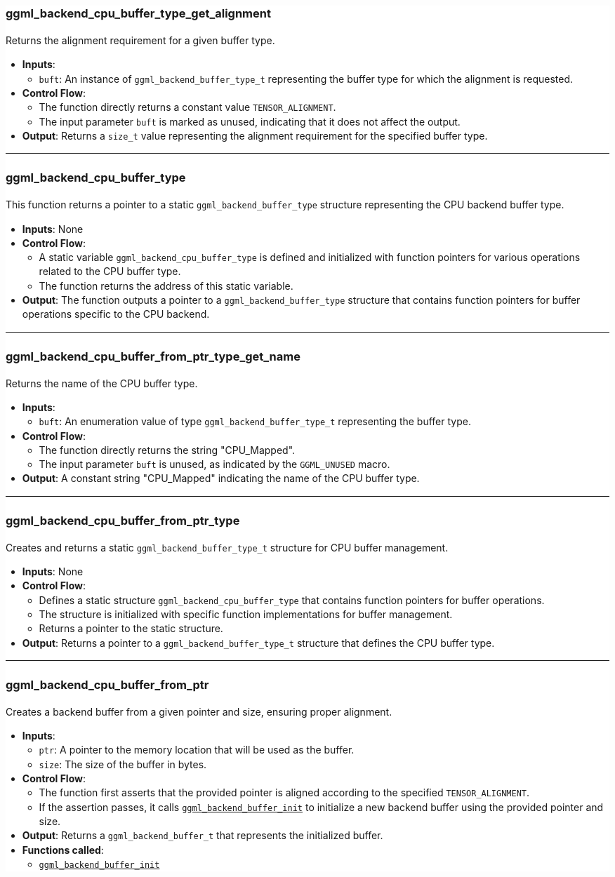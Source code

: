 ### ggml\_backend\_cpu\_buffer\_type\_get\_alignment
Returns the alignment requirement for a given buffer type.
- **Inputs**:
    - `buft`: An instance of `ggml_backend_buffer_type_t` representing the buffer type for which the alignment is requested.
- **Control Flow**:
    - The function directly returns a constant value `TENSOR_ALIGNMENT`.
    - The input parameter `buft` is marked as unused, indicating that it does not affect the output.
- **Output**: Returns a `size_t` value representing the alignment requirement for the specified buffer type.


---
### ggml\_backend\_cpu\_buffer\_type
This function returns a pointer to a static `ggml_backend_buffer_type` structure representing the CPU backend buffer type.
- **Inputs**: None
- **Control Flow**:
    - A static variable `ggml_backend_cpu_buffer_type` is defined and initialized with function pointers for various operations related to the CPU buffer type.
    - The function returns the address of this static variable.
- **Output**: The function outputs a pointer to a `ggml_backend_buffer_type` structure that contains function pointers for buffer operations specific to the CPU backend.


---
### ggml\_backend\_cpu\_buffer\_from\_ptr\_type\_get\_name
Returns the name of the CPU buffer type.
- **Inputs**:
    - `buft`: An enumeration value of type `ggml_backend_buffer_type_t` representing the buffer type.
- **Control Flow**:
    - The function directly returns the string "CPU_Mapped".
    - The input parameter `buft` is unused, as indicated by the `GGML_UNUSED` macro.
- **Output**: A constant string "CPU_Mapped" indicating the name of the CPU buffer type.


---
### ggml\_backend\_cpu\_buffer\_from\_ptr\_type
Creates and returns a static `ggml_backend_buffer_type_t` structure for CPU buffer management.
- **Inputs**: None
- **Control Flow**:
    - Defines a static structure `ggml_backend_cpu_buffer_type` that contains function pointers for buffer operations.
    - The structure is initialized with specific function implementations for buffer management.
    - Returns a pointer to the static structure.
- **Output**: Returns a pointer to a `ggml_backend_buffer_type_t` structure that defines the CPU buffer type.


---
### ggml\_backend\_cpu\_buffer\_from\_ptr
Creates a backend buffer from a given pointer and size, ensuring proper alignment.
- **Inputs**:
    - `ptr`: A pointer to the memory location that will be used as the buffer.
    - `size`: The size of the buffer in bytes.
- **Control Flow**:
    - The function first asserts that the provided pointer is aligned according to the specified `TENSOR_ALIGNMENT`.
    - If the assertion passes, it calls [`ggml_backend_buffer_init`](#ggml_backend_buffer_init) to initialize a new backend buffer using the provided pointer and size.
- **Output**: Returns a `ggml_backend_buffer_t` that represents the initialized buffer.
- **Functions called**:
    - [`ggml_backend_buffer_init`](#ggml_backend_buffer_init)